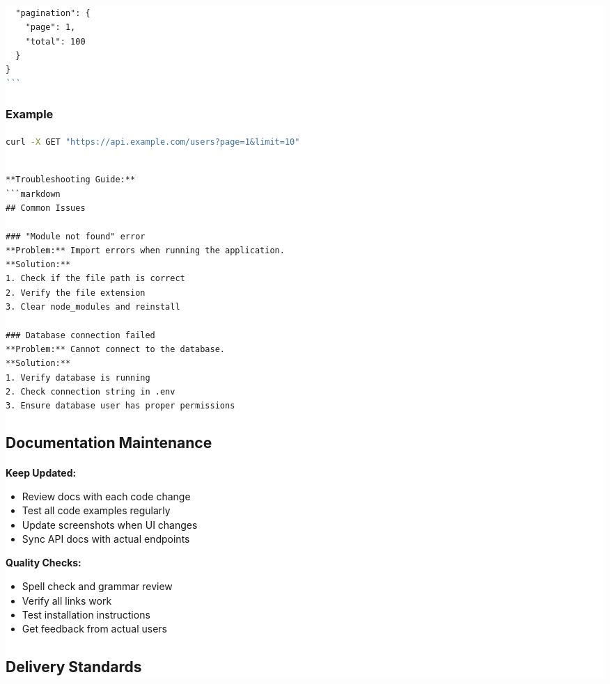 ````markdown
  "pagination": {
    "page": 1,
    "total": 100
  }
}
```
````

### Example

```bash
curl -X GET "https://api.example.com/users?page=1&limit=10"
```

````

**Troubleshooting Guide:**
```markdown
## Common Issues

### "Module not found" error
**Problem:** Import errors when running the application.
**Solution:**
1. Check if the file path is correct
2. Verify the file extension
3. Clear node_modules and reinstall

### Database connection failed
**Problem:** Cannot connect to the database.
**Solution:**
1. Verify database is running
2. Check connection string in .env
3. Ensure database user has proper permissions
````

## Documentation Maintenance

**Keep Updated:**

- Review docs with each code change
- Test all code examples regularly
- Update screenshots when UI changes
- Sync API docs with actual endpoints

**Quality Checks:**

- Spell check and grammar review
- Verify all links work
- Test installation instructions
- Get feedback from actual users

## Delivery Standards
